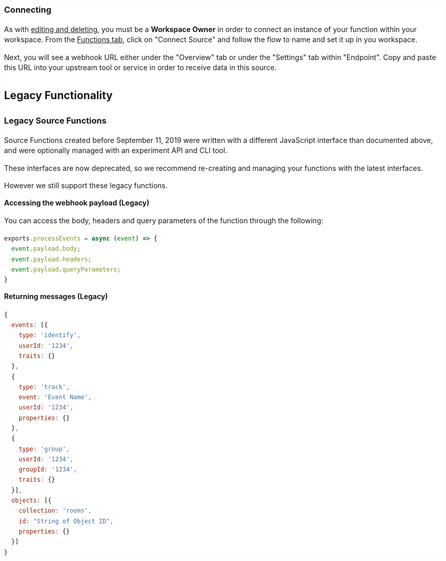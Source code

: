 ### Connecting

As with [editing and deleting](/docs/connections/sources/source-functions/#editing--deleting), you must be a **Workspace Owner** in order to connect an instance of your function within your workspace. From the [Functions tab](https://app.segment.com/goto-my-workspace/functions/catalog), click on "Connect Source" and follow the flow to name and set it up in you workspace.

Next, you will see a webhook URL either under the "Overview" tab or under the "Settings" tab within "Endpoint". Copy and paste this URL into your upstream tool or service in order to receive data in this source.

## Legacy Functionality

### Legacy Source Functions

Source Functions created before September 11, 2019 were written with a different JavaScript interface than documented above, and were optionally managed with an experiment API and CLI tool.

These interfaces are now deprecated, so we recommend re-creating and managing your functions with the latest interfaces.

However we still support these legacy functions.

**Accessing the webhook payload (Legacy)**

You can access the body, headers and query parameters of the function through the following:

```js
exports.processEvents = async (event) => {
  event.payload.body;
  event.payload.headers;
  event.payload.queryParameters;
}
```

**Returning messages (Legacy)**

```js
{
  events: [{
    type: 'identify',
    userId: '1234',
    traits: {}
  },
  {
    type: 'track',
    event: 'Event Name',
    userId: '1234',
    properties: {}
  },
  {
    type: 'group',
    userId: '1234',
    groupId: '1234',
    traits: {}
  }],
  objects: [{
    collection: 'rooms',
    id: "String of Object ID",
    properties: {}
  }]
}
```
